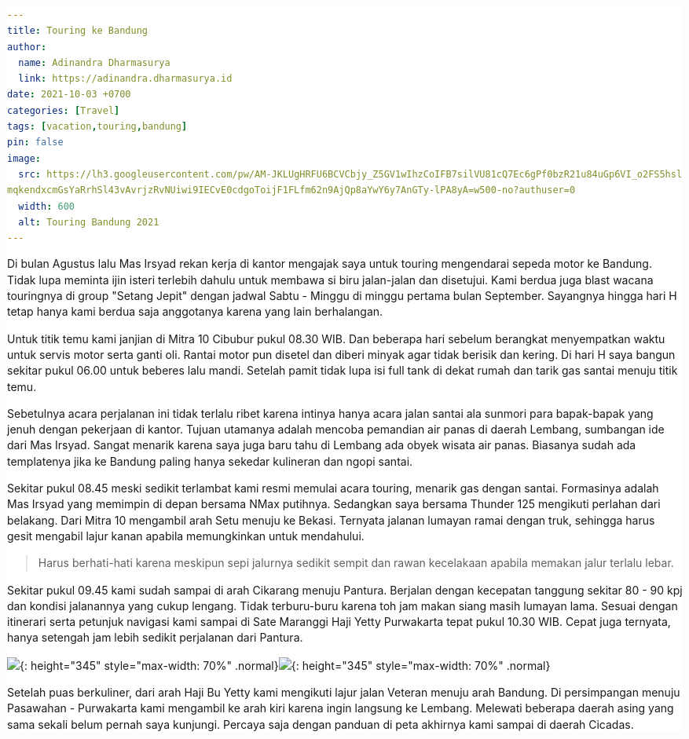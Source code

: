 ```yaml
---
title: Touring ke Bandung
author:
  name: Adinandra Dharmasurya
  link: https://adinandra.dharmasurya.id
date: 2021-10-03 +0700
categories: [Travel]
tags: [vacation,touring,bandung]
pin: false
image:
  src: https://lh3.googleusercontent.com/pw/AM-JKLUgHRFU6BCVCbjy_Z5GV1wIhzCoIFB7silVU81cQ7Ec6gPf0bzR21u84uGp6VI_o2FS5hslmqkendxcmGsYaRrhSl43vAvrjzRvNUiwi9IECvE0cdgoToijF1FLfm62n9AjQp8aYwY6y7AnGTy-lPA8yA=w500-no?authuser=0
  width: 600
  alt: Touring Bandung 2021
---
```


Di bulan Agustus lalu Mas Irsyad rekan kerja di kantor mengajak saya untuk touring mengendarai sepeda motor ke Bandung. Tidak lupa meminta ijin isteri terlebih dahulu untuk membawa si biru jalan-jalan dan disetujui. Kami berdua juga blast wacana touringnya di group "Setang Jepit" dengan jadwal Sabtu - Minggu di minggu pertama bulan September. Sayangnya hingga hari H tetap hanya kami berdua saja anggotanya karena yang lain berhalangan.

Untuk titik temu kami janjian di Mitra 10 Cibubur pukul 08.30 WIB. Dan beberapa hari sebelum berangkat menyempatkan waktu untuk servis motor serta ganti oli. Rantai motor pun disetel dan diberi minyak agar tidak berisik dan kering. Di hari H saya bangun sekitar pukul 06.00 untuk beberes lalu mandi. Setelah pamit tidak lupa isi full tank di dekat rumah dan tarik gas santai menuju titik temu.

Sebetulnya acara perjalanan ini tidak terlalu ribet karena intinya hanya acara jalan santai ala sunmori para bapak-bapak yang jenuh dengan pekerjaan di kantor. Tujuan utamanya adalah mencoba pemandian air panas di daerah Lembang, sumbangan ide dari Mas Irsyad. Sangat menarik karena saya juga baru tahu di Lembang ada obyek wisata air panas. Biasanya sudah ada templatenya jika ke Bandung paling hanya sekedar kulineran dan ngopi santai.

Sekitar pukul 08.45 meski sedikit terlambat kami resmi memulai acara touring, menarik gas dengan santai. Formasinya adalah Mas Irsyad yang memimpin di depan bersama NMax putihnya. Sedangkan saya bersama Thunder 125 mengikuti perlahan dari belakang. Dari Mitra 10 mengambil arah Setu menuju ke Bekasi. Ternyata jalanan lumayan ramai dengan truk, sehingga harus gesit mengabil lajur kanan apabila memungkinkan untuk mendahului. 

> Harus berhati-hati karena meskipun sepi jalurnya sedikit sempit dan rawan kecelakaan apabila memakan jalur terlalu lebar.

Sekitar pukul 09.45 kami sudah sampai di arah Cikarang menuju Pantura. Berjalan dengan kecepatan tanggung sekitar 80 - 90 kpj dan kondisi jalanannya yang cukup lengang. Tidak terburu-buru karena toh jam makan siang masih lumayan lama. Sesuai dengan itinerari serta petunjuk navigasi kami sampai di Sate Maranggi Haji Yetty Purwakarta tepat pukul 10.30 WIB. Cepat juga ternyata, hanya setengah jam lebih sedikit perjalanan dari Pantura.

![](https://lh3.googleusercontent.com/pw/AM-JKLUBsMp9vSrDu6j0I701Wwbr7ChFHun6xJ1A_A4me8WnJh-d-HGZOQZQ7Ti8i8rlEBcpmig7TYk2Ypicya_3dIuw3PEYj9wde8BjSu7wYrDqAAynuhkiURKjifXeVsGjDUWDe_m-lEA1cAeqWctRIuX9uQ=h450-no?authuser=0){: height="345" style="max-width: 70%" .normal}![](https://lh3.googleusercontent.com/pw/AM-JKLVPb6Q-v3U_OvARofjwomltf0cHQ-0ryCogdBZ_XhAqDqPqvJmvRjQGpc2HSThH8BcM7M2P0v9ioCyjrW7qb6giAKk3bNPgr8HROI4uHeViOqF_csdi_34u4oVhXHi9zQ71653MNSbI77IP8fw-uYSsdA=h450-no?authuser=0){: height="345" style="max-width: 70%" .normal}

Setelah puas berkuliner, dari arah Haji Bu Yetty kami mengikuti lajur jalan Veteran menuju arah Bandung. Di persimpangan menuju Pasawahan - Purwakarta kami mengambil ke arah kiri karena ingin langsung ke Lembang. Melewati beberapa daerah asing yang sama sekali belum pernah saya kunjungi. Percaya saja dengan panduan di peta akhirnya kami sampai di daerah Cicadas. 
